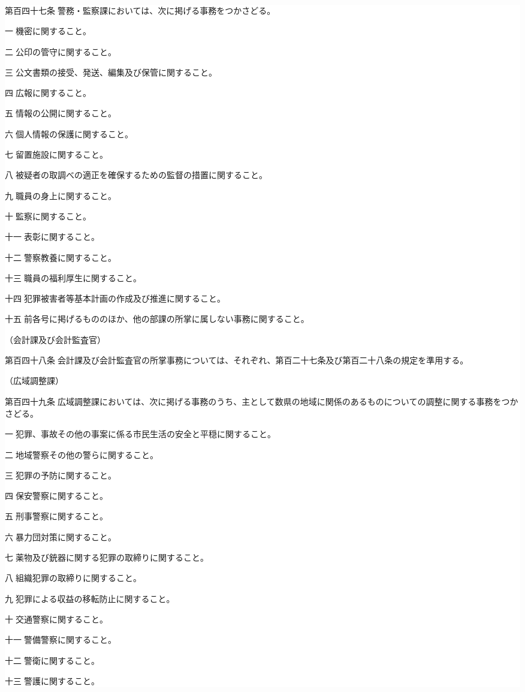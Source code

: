 第百四十七条 警務・監察課においては、次に掲げる事務をつかさどる。

一 機密に関すること。

二 公印の管守に関すること。

三 公文書類の接受、発送、編集及び保管に関すること。

四 広報に関すること。

五 情報の公開に関すること。

六 個人情報の保護に関すること。

七 留置施設に関すること。

八 被疑者の取調べの適正を確保するための監督の措置に関すること。

九 職員の身上に関すること。

十 監察に関すること。

十一 表彰に関すること。

十二 警察教養に関すること。

十三 職員の福利厚生に関すること。

十四 犯罪被害者等基本計画の作成及び推進に関すること。

十五 前各号に掲げるもののほか、他の部課の所掌に属しない事務に関すること。

（会計課及び会計監査官）

第百四十八条 会計課及び会計監査官の所掌事務については、それぞれ、第百二十七条及び第百二十八条の規定を準用する。

（広域調整課）

第百四十九条 広域調整課においては、次に掲げる事務のうち、主として数県の地域に関係のあるものについての調整に関する事務をつかさどる。

一 犯罪、事故その他の事案に係る市民生活の安全と平穏に関すること。

二 地域警察その他の警らに関すること。

三 犯罪の予防に関すること。

四 保安警察に関すること。

五 刑事警察に関すること。

六 暴力団対策に関すること。

七 薬物及び銃器に関する犯罪の取締りに関すること。

八 組織犯罪の取締りに関すること。

九 犯罪による収益の移転防止に関すること。

十 交通警察に関すること。

十一 警備警察に関すること。

十二 警衛に関すること。

十三 警護に関すること。
